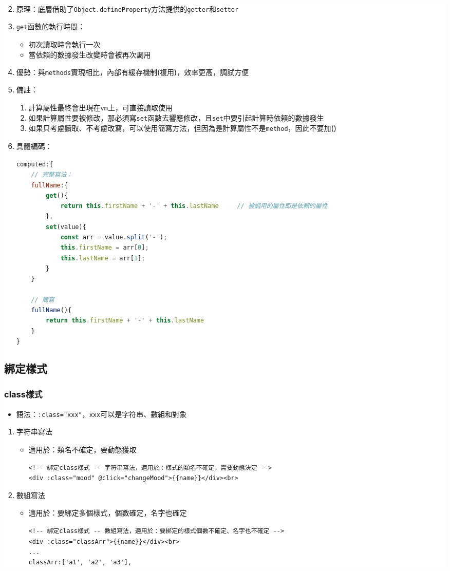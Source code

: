 
2. 原理：底層借助了`Object.defineProperty`方法提供的`getter`和`setter`


3. `get`函數的執行時間：
    - 初次讀取時會執行一次
    - 當依賴的數據發生改變時會被再次調用


4. 優勢：與`methods`實現相比，內部有緩存機制(複用)，效率更高，調試方便


5. 備註：
    1. 計算屬性最終會出現在`vm`上，可直接讀取使用
    2. 如果計算屬性要被修改，那必須寫`set`函數去響應修改，且`set`中要引起計算時依賴的數據發生
    3. 如果只考慮讀取、不考慮改寫，可以使用簡寫方法，但因為是計算屬性不是`method`，因此不要加()


6. 具體編碼：
    ```js
    computed:{
        // 完整寫法：
        fullName:{
            get(){
                return this.firstName + '-' + this.lastName     // 被調用的屬性即是依賴的屬性
            },
            set(value){
                const arr = value.split('-');
                this.firstName = arr[0];
                this.lastName = arr[1];
            }                    
        }
    
        // 簡寫
        fullName(){
            return this.firstName + '-' + this.lastName
        }
    }
    ```



## 綁定樣式

### class樣式
- 語法：`:class="xxx"`，`xxx`可以是字符串、數組和對象


1. 字符串寫法
    - 適用於：類名不確定，要動態獲取
        ```vue
        <!-- 綁定class樣式 -- 字符串寫法，適用於：樣式的類名不確定，需要動態決定 -->
        <div :class="mood" @click="changeMood">{{name}}</div><br>
        ```


2. 數組寫法
    - 適用於：要綁定多個樣式，個數確定，名字也確定
        ```vue
        <!-- 綁定class樣式 -- 數組寫法，適用於：要綁定的樣式個數不確定、名字也不確定 -->
        <div :class="classArr">{{name}}</div><br>
        ...
        classArr:['a1', 'a2', 'a3'],
        ```
